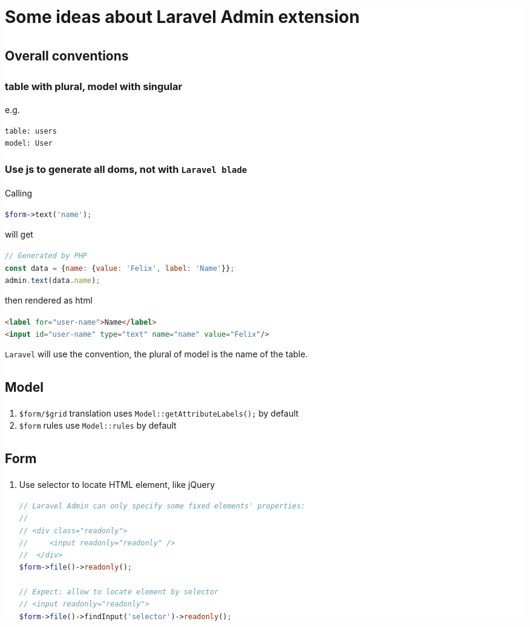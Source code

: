 #  Some ideas about Laravel Admin extension

## Overall conventions

### table with plural, model with singular

e.g. 

```text
table: users
model: User
```

### Use js to generate all doms, not with `Laravel blade`

Calling

```php
$form->text('name');
```

will get

```js
// Generated by PHP
const data = {name: {value: 'Felix', label: 'Name'}};
admin.text(data.name);
```

then rendered as html

```html
<label for="user-name">Name</label>
<input id="user-name" type="text" name="name" value="Felix"/>
```


`Laravel` will use the convention, the plural of model is the name of the table.

## Model

1. `$form/$grid` translation uses `Model::getAttributeLabels();` by default
2. `$form` rules use `Model::rules` by default

## Form

1. Use selector to locate HTML element, like jQuery

   ```php
   // Laravel Admin can only specify some fixed elements' properties:
   //
   // <div class="readonly">
   //     <input readonly="readonly" />
   //  </div>
   $form->file()->readonly();

   // Expect: allow to locate element by selector
   // <input readonly="readonly">
   $form->file()->findInput('selector')->readonly();
   ```
